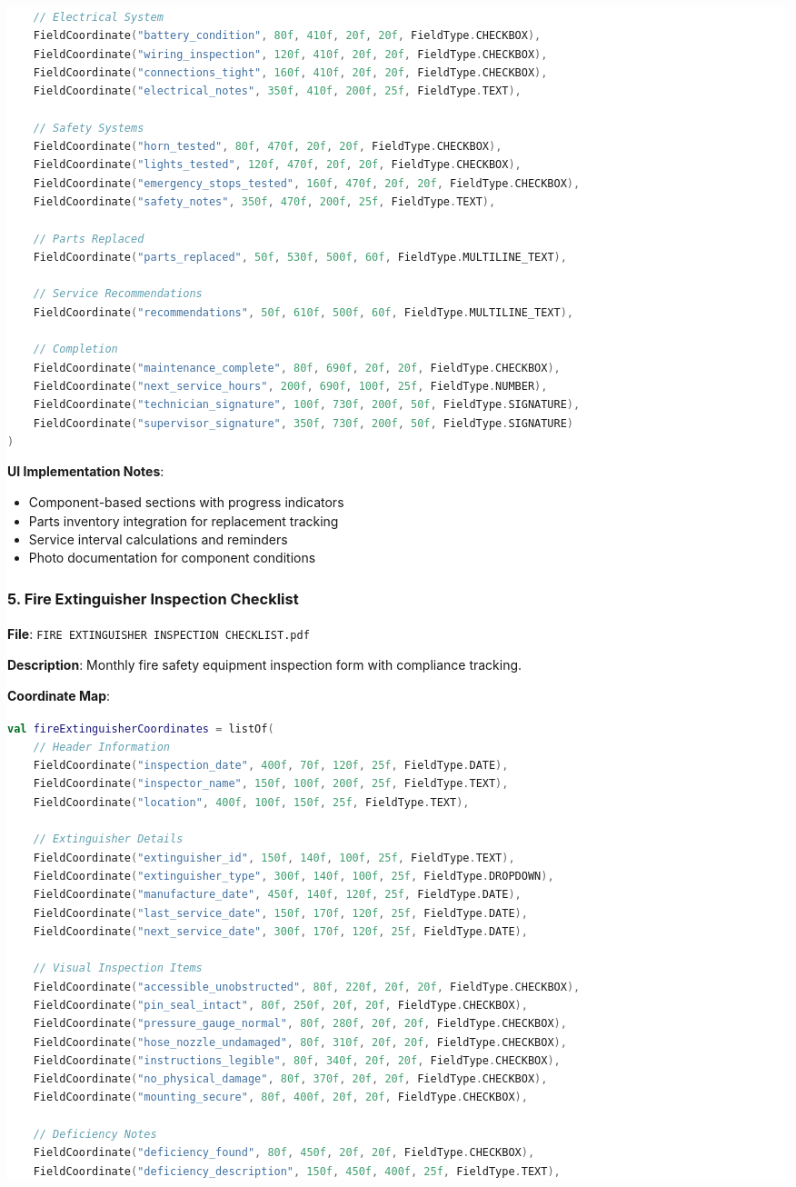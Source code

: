 ```kotlin
    // Electrical System
    FieldCoordinate("battery_condition", 80f, 410f, 20f, 20f, FieldType.CHECKBOX),
    FieldCoordinate("wiring_inspection", 120f, 410f, 20f, 20f, FieldType.CHECKBOX),
    FieldCoordinate("connections_tight", 160f, 410f, 20f, 20f, FieldType.CHECKBOX),
    FieldCoordinate("electrical_notes", 350f, 410f, 200f, 25f, FieldType.TEXT),
    
    // Safety Systems
    FieldCoordinate("horn_tested", 80f, 470f, 20f, 20f, FieldType.CHECKBOX),
    FieldCoordinate("lights_tested", 120f, 470f, 20f, 20f, FieldType.CHECKBOX),
    FieldCoordinate("emergency_stops_tested", 160f, 470f, 20f, 20f, FieldType.CHECKBOX),
    FieldCoordinate("safety_notes", 350f, 470f, 200f, 25f, FieldType.TEXT),
    
    // Parts Replaced
    FieldCoordinate("parts_replaced", 50f, 530f, 500f, 60f, FieldType.MULTILINE_TEXT),
    
    // Service Recommendations
    FieldCoordinate("recommendations", 50f, 610f, 500f, 60f, FieldType.MULTILINE_TEXT),
    
    // Completion
    FieldCoordinate("maintenance_complete", 80f, 690f, 20f, 20f, FieldType.CHECKBOX),
    FieldCoordinate("next_service_hours", 200f, 690f, 100f, 25f, FieldType.NUMBER),
    FieldCoordinate("technician_signature", 100f, 730f, 200f, 50f, FieldType.SIGNATURE),
    FieldCoordinate("supervisor_signature", 350f, 730f, 200f, 50f, FieldType.SIGNATURE)
)
```

**UI Implementation Notes**:
- Component-based sections with progress indicators
- Parts inventory integration for replacement tracking
- Service interval calculations and reminders
- Photo documentation for component conditions

### 5. Fire Extinguisher Inspection Checklist

**File**: `FIRE EXTINGUISHER INSPECTION CHECKLIST.pdf`

**Description**: Monthly fire safety equipment inspection form with compliance tracking.

**Coordinate Map**:
```kotlin
val fireExtinguisherCoordinates = listOf(
    // Header Information
    FieldCoordinate("inspection_date", 400f, 70f, 120f, 25f, FieldType.DATE),
    FieldCoordinate("inspector_name", 150f, 100f, 200f, 25f, FieldType.TEXT),
    FieldCoordinate("location", 400f, 100f, 150f, 25f, FieldType.TEXT),
    
    // Extinguisher Details
    FieldCoordinate("extinguisher_id", 150f, 140f, 100f, 25f, FieldType.TEXT),
    FieldCoordinate("extinguisher_type", 300f, 140f, 100f, 25f, FieldType.DROPDOWN),
    FieldCoordinate("manufacture_date", 450f, 140f, 120f, 25f, FieldType.DATE),
    FieldCoordinate("last_service_date", 150f, 170f, 120f, 25f, FieldType.DATE),
    FieldCoordinate("next_service_date", 300f, 170f, 120f, 25f, FieldType.DATE),
    
    // Visual Inspection Items
    FieldCoordinate("accessible_unobstructed", 80f, 220f, 20f, 20f, FieldType.CHECKBOX),
    FieldCoordinate("pin_seal_intact", 80f, 250f, 20f, 20f, FieldType.CHECKBOX),
    FieldCoordinate("pressure_gauge_normal", 80f, 280f, 20f, 20f, FieldType.CHECKBOX),
    FieldCoordinate("hose_nozzle_undamaged", 80f, 310f, 20f, 20f, FieldType.CHECKBOX),
    FieldCoordinate("instructions_legible", 80f, 340f, 20f, 20f, FieldType.CHECKBOX),
    FieldCoordinate("no_physical_damage", 80f, 370f, 20f, 20f, FieldType.CHECKBOX),
    FieldCoordinate("mounting_secure", 80f, 400f, 20f, 20f, FieldType.CHECKBOX),
    
    // Deficiency Notes
    FieldCoordinate("deficiency_found", 80f, 450f, 20f, 20f, FieldType.CHECKBOX),
    FieldCoordinate("deficiency_description", 150f, 450f, 400f, 25f, FieldType.TEXT),
```